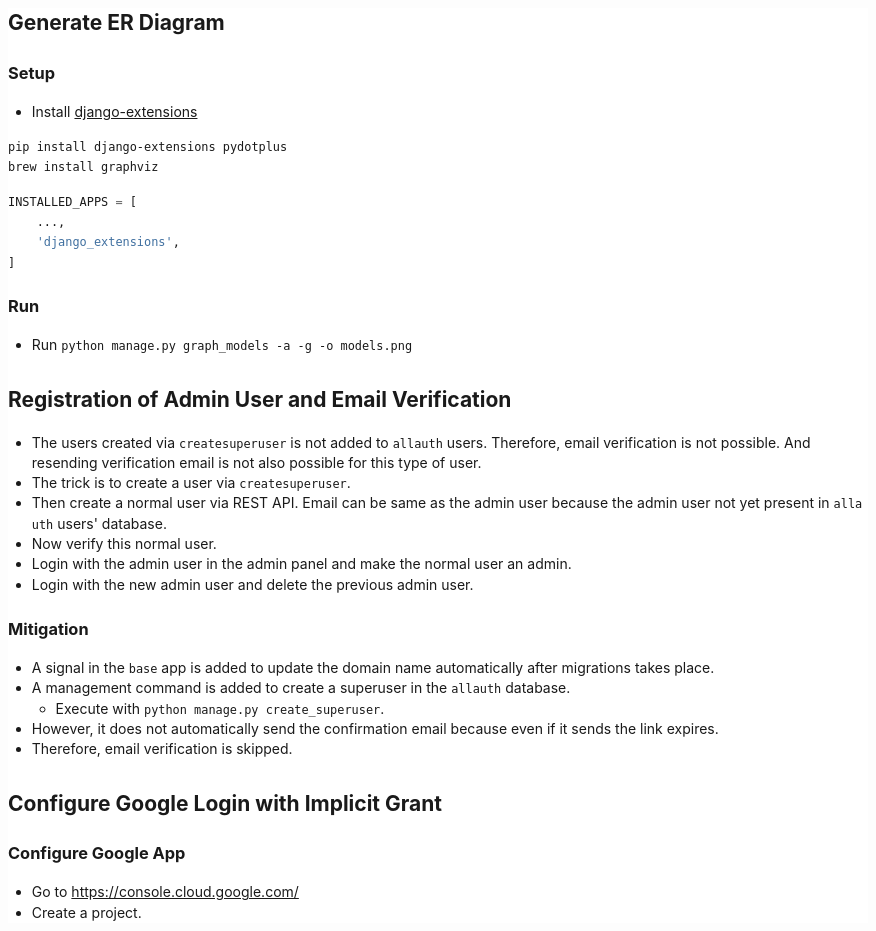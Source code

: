 ## Generate ER Diagram

### Setup

* Install [django-extensions](https://django-extensions.readthedocs.io/)

```
pip install django-extensions pydotplus
brew install graphviz
```

```python
INSTALLED_APPS = [
    ...,
    'django_extensions',
]
```

### Run

* Run `python manage.py graph_models -a -g -o models.png`

## Registration of Admin User and Email Verification

* The users created via `createsuperuser` is not added to `allauth` users. Therefore, email verification is not
  possible. And resending verification email is not also possible for this type of user.
* The trick is to create a user via `createsuperuser`.
* Then create a normal user via REST API. Email can be same as the admin user because the admin user not yet present in
  `allauth` users' database.
* Now verify this normal user.
* Login with the admin user in the admin panel and make the normal user an admin.
* Login with the new admin user and delete the previous admin user.

### Mitigation

* A signal in the `base` app is added to update the domain name automatically after migrations takes place.
* A management command is added to create a superuser in the `allauth` database.
  * Execute with `python manage.py create_superuser`.
* However, it does not automatically send the confirmation email because even if it sends the link expires.
* Therefore, email verification is skipped.

## Configure Google Login with Implicit Grant

### Configure Google App

* Go to https://console.cloud.google.com/
* Create a project.
